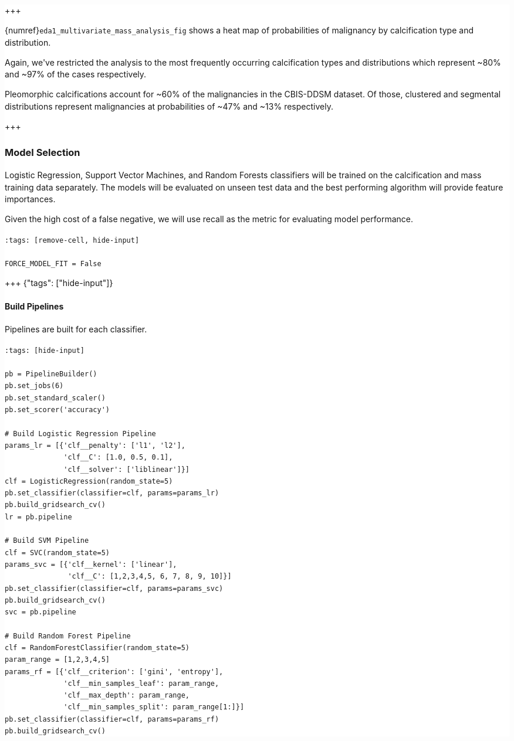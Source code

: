 +++

{numref}`eda1_multivariate_mass_analysis_fig` shows a heat map of probabilities of malignancy by calcification type and distribution.

Again, we've restricted the analysis to the most frequently occurring calcification types and distributions which represent ~80% and ~97% of the cases respectively.

Pleomorphic calcifications account for ~60% of the malignancies in the CBIS-DDSM dataset. Of those, clustered and segmental distributions represent malignancies at probabilities of ~47% and ~13% respectively.

+++

### Model Selection

 Logistic Regression, Support Vector Machines, and Random Forests classifiers will be trained on the calcification and mass training data separately. The models will be evaluated on unseen test data and the best performing algorithm will provide feature importances.

 Given the high cost of a false negative, we will use recall as the metric for evaluating model performance.

```{code-cell} ipython3
:tags: [remove-cell, hide-input]

FORCE_MODEL_FIT = False
```

+++ {"tags": ["hide-input"]}

#### Build Pipelines
Pipelines are built for each classifier.

```{code-cell} ipython3
:tags: [hide-input]

pb = PipelineBuilder()
pb.set_jobs(6)
pb.set_standard_scaler()
pb.set_scorer('accuracy')

# Build Logistic Regression Pipeline
params_lr = [{'clf__penalty': ['l1', 'l2'],
		      'clf__C': [1.0, 0.5, 0.1],
		      'clf__solver': ['liblinear']}]
clf = LogisticRegression(random_state=5)
pb.set_classifier(classifier=clf, params=params_lr)
pb.build_gridsearch_cv()
lr = pb.pipeline

# Build SVM Pipeline
clf = SVC(random_state=5)
params_svc = [{'clf__kernel': ['linear'],
		       'clf__C': [1,2,3,4,5, 6, 7, 8, 9, 10]}]
pb.set_classifier(classifier=clf, params=params_svc)
pb.build_gridsearch_cv()
svc = pb.pipeline

# Build Random Forest Pipeline
clf = RandomForestClassifier(random_state=5)
param_range = [1,2,3,4,5]
params_rf = [{'clf__criterion': ['gini', 'entropy'],
		      'clf__min_samples_leaf': param_range,
		      'clf__max_depth': param_range,
		      'clf__min_samples_split': param_range[1:]}]
pb.set_classifier(classifier=clf, params=params_rf)
pb.build_gridsearch_cv()
```